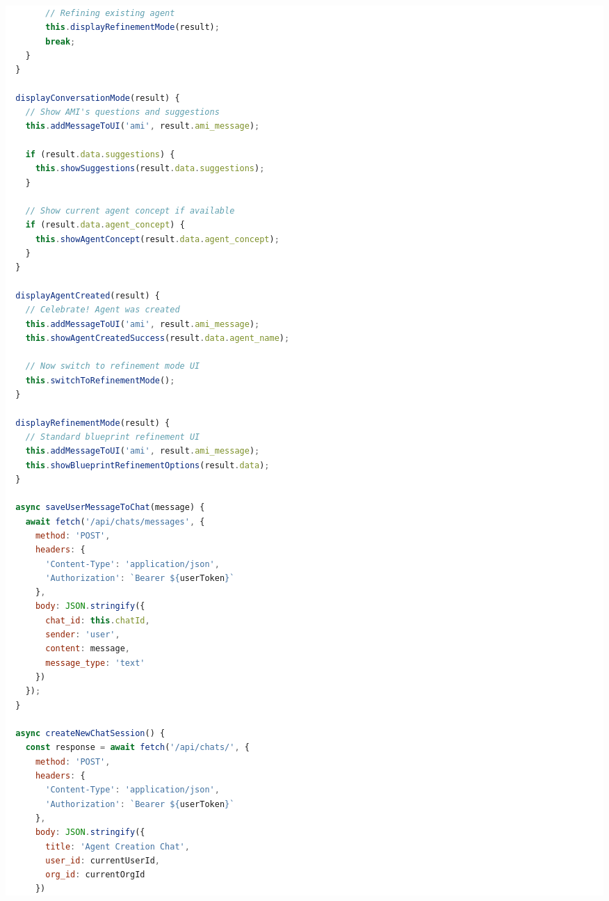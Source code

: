 ```javascript
        // Refining existing agent
        this.displayRefinementMode(result);
        break;
    }
  }

  displayConversationMode(result) {
    // Show AMI's questions and suggestions
    this.addMessageToUI('ami', result.ami_message);
    
    if (result.data.suggestions) {
      this.showSuggestions(result.data.suggestions);
    }
    
    // Show current agent concept if available
    if (result.data.agent_concept) {
      this.showAgentConcept(result.data.agent_concept);
    }
  }

  displayAgentCreated(result) {
    // Celebrate! Agent was created
    this.addMessageToUI('ami', result.ami_message);
    this.showAgentCreatedSuccess(result.data.agent_name);
    
    // Now switch to refinement mode UI
    this.switchToRefinementMode();
  }

  displayRefinementMode(result) {
    // Standard blueprint refinement UI
    this.addMessageToUI('ami', result.ami_message);
    this.showBlueprintRefinementOptions(result.data);
  }

  async saveUserMessageToChat(message) {
    await fetch('/api/chats/messages', {
      method: 'POST',
      headers: {
        'Content-Type': 'application/json',
        'Authorization': `Bearer ${userToken}`
      },
      body: JSON.stringify({
        chat_id: this.chatId,
        sender: 'user',
        content: message,
        message_type: 'text'
      })
    });
  }

  async createNewChatSession() {
    const response = await fetch('/api/chats/', {
      method: 'POST',
      headers: {
        'Content-Type': 'application/json',
        'Authorization': `Bearer ${userToken}`
      },
      body: JSON.stringify({
        title: 'Agent Creation Chat',
        user_id: currentUserId,
        org_id: currentOrgId
      })
```